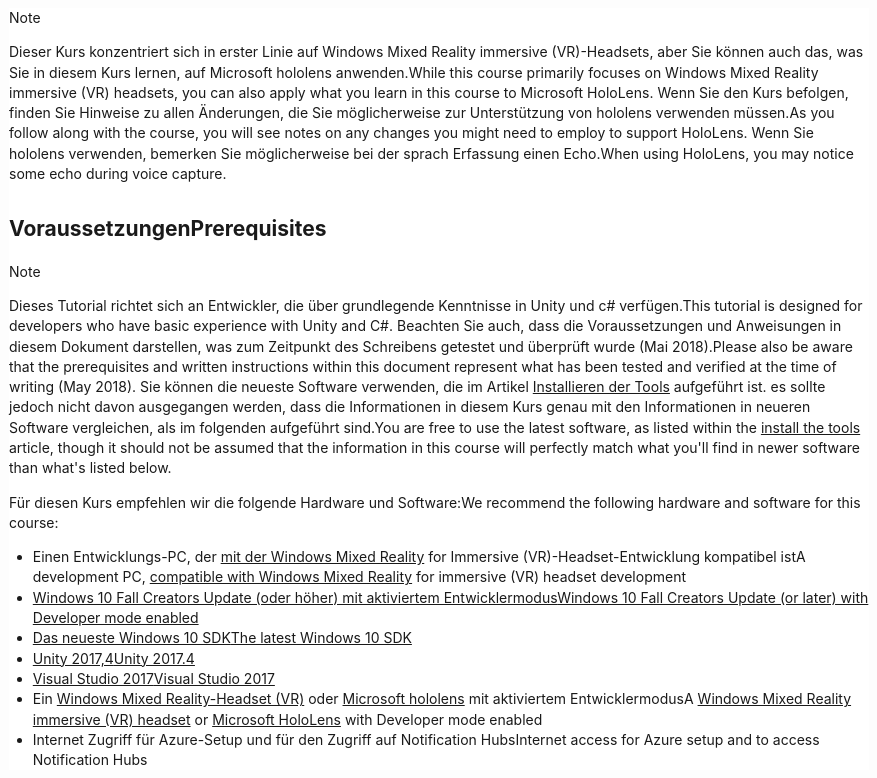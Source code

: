> [!NOTE]
> <span data-ttu-id="a5b2c-139">Dieser Kurs konzentriert sich in erster Linie auf Windows Mixed Reality immersive (VR)-Headsets, aber Sie können auch das, was Sie in diesem Kurs lernen, auf Microsoft hololens anwenden.</span><span class="sxs-lookup"><span data-stu-id="a5b2c-139">While this course primarily focuses on Windows Mixed Reality immersive (VR) headsets, you can also apply what you learn in this course to Microsoft HoloLens.</span></span> <span data-ttu-id="a5b2c-140">Wenn Sie den Kurs befolgen, finden Sie Hinweise zu allen Änderungen, die Sie möglicherweise zur Unterstützung von hololens verwenden müssen.</span><span class="sxs-lookup"><span data-stu-id="a5b2c-140">As you follow along with the course, you will see notes on any changes you might need to employ to support HoloLens.</span></span> <span data-ttu-id="a5b2c-141">Wenn Sie hololens verwenden, bemerken Sie möglicherweise bei der sprach Erfassung einen Echo.</span><span class="sxs-lookup"><span data-stu-id="a5b2c-141">When using HoloLens, you may notice some echo during voice capture.</span></span>

## <a name="prerequisites"></a><span data-ttu-id="a5b2c-142">Voraussetzungen</span><span class="sxs-lookup"><span data-stu-id="a5b2c-142">Prerequisites</span></span>

> [!NOTE]
> <span data-ttu-id="a5b2c-143">Dieses Tutorial richtet sich an Entwickler, die über grundlegende Kenntnisse in Unity und c# verfügen.</span><span class="sxs-lookup"><span data-stu-id="a5b2c-143">This tutorial is designed for developers who have basic experience with Unity and C#.</span></span> <span data-ttu-id="a5b2c-144">Beachten Sie auch, dass die Voraussetzungen und Anweisungen in diesem Dokument darstellen, was zum Zeitpunkt des Schreibens getestet und überprüft wurde (Mai 2018).</span><span class="sxs-lookup"><span data-stu-id="a5b2c-144">Please also be aware that the prerequisites and written instructions within this document represent what has been tested and verified at the time of writing (May 2018).</span></span> <span data-ttu-id="a5b2c-145">Sie können die neueste Software verwenden, die im Artikel [Installieren der Tools](../../install-the-tools.md) aufgeführt ist. es sollte jedoch nicht davon ausgegangen werden, dass die Informationen in diesem Kurs genau mit den Informationen in neueren Software vergleichen, als im folgenden aufgeführt sind.</span><span class="sxs-lookup"><span data-stu-id="a5b2c-145">You are free to use the latest software, as listed within the [install the tools](../../install-the-tools.md) article, though it should not be assumed that the information in this course will perfectly match what you'll find in newer software than what's listed below.</span></span>

<span data-ttu-id="a5b2c-146">Für diesen Kurs empfehlen wir die folgende Hardware und Software:</span><span class="sxs-lookup"><span data-stu-id="a5b2c-146">We recommend the following hardware and software for this course:</span></span>

- <span data-ttu-id="a5b2c-147">Einen Entwicklungs-PC, der [mit der Windows Mixed Reality](https://support.microsoft.com/help/4039260/windows-10-mixed-reality-pc-hardware-guidelines) for Immersive (VR)-Headset-Entwicklung kompatibel ist</span><span class="sxs-lookup"><span data-stu-id="a5b2c-147">A development PC, [compatible with Windows Mixed Reality](https://support.microsoft.com/help/4039260/windows-10-mixed-reality-pc-hardware-guidelines) for immersive (VR) headset development</span></span>
- [<span data-ttu-id="a5b2c-148">Windows 10 Fall Creators Update (oder höher) mit aktiviertem Entwicklermodus</span><span class="sxs-lookup"><span data-stu-id="a5b2c-148">Windows 10 Fall Creators Update (or later) with Developer mode enabled</span></span>](../../install-the-tools.md#installation-checklist)
- [<span data-ttu-id="a5b2c-149">Das neueste Windows 10 SDK</span><span class="sxs-lookup"><span data-stu-id="a5b2c-149">The latest Windows 10 SDK</span></span>](../../install-the-tools.md#installation-checklist)
- [<span data-ttu-id="a5b2c-150">Unity 2017,4</span><span class="sxs-lookup"><span data-stu-id="a5b2c-150">Unity 2017.4</span></span>](../../install-the-tools.md#installation-checklist)
- [<span data-ttu-id="a5b2c-151">Visual Studio 2017</span><span class="sxs-lookup"><span data-stu-id="a5b2c-151">Visual Studio 2017</span></span>](../../install-the-tools.md#installation-checklist)
- <span data-ttu-id="a5b2c-152">Ein [Windows Mixed Reality-Headset (VR)](../../../discover/immersive-headset-hardware-details.md) oder [Microsoft hololens](/hololens/hololens1-hardware) mit aktiviertem Entwicklermodus</span><span class="sxs-lookup"><span data-stu-id="a5b2c-152">A [Windows Mixed Reality immersive (VR) headset](../../../discover/immersive-headset-hardware-details.md) or [Microsoft HoloLens](/hololens/hololens1-hardware) with Developer mode enabled</span></span>
- <span data-ttu-id="a5b2c-153">Internet Zugriff für Azure-Setup und für den Zugriff auf Notification Hubs</span><span class="sxs-lookup"><span data-stu-id="a5b2c-153">Internet access for Azure setup and to access Notification Hubs</span></span>
